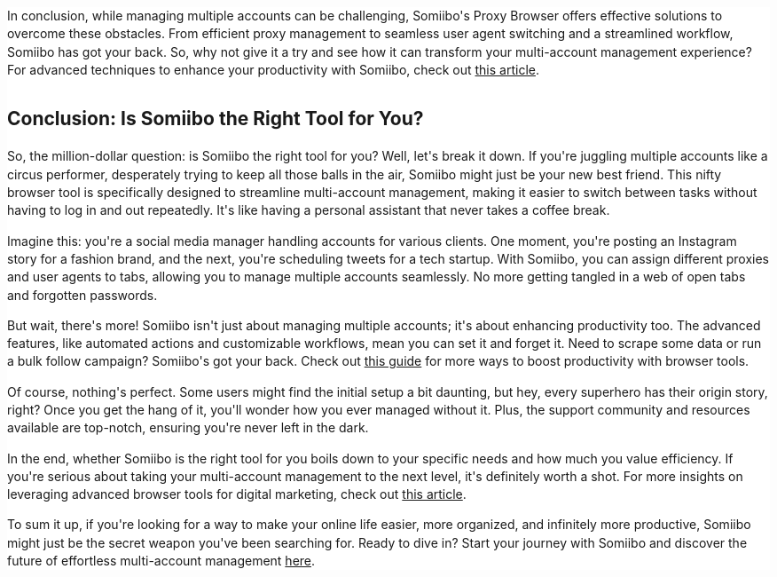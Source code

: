 In conclusion, while managing multiple accounts can be challenging, Somiibo's Proxy Browser offers effective solutions to overcome these obstacles. From efficient proxy management to seamless user agent switching and a streamlined workflow, Somiibo has got your back. So, why not give it a try and see how it can transform your multi-account management experience? For advanced techniques to enhance your productivity with Somiibo, check out [this article](https://productivitybrowser.com/blog/5-advanced-techniques-for-enhancing-your-productivity-with-somiibo).

## Conclusion: Is Somiibo the Right Tool for You?

So, the million-dollar question: is Somiibo the right tool for you? Well, let's break it down. If you're juggling multiple accounts like a circus performer, desperately trying to keep all those balls in the air, Somiibo might just be your new best friend. This nifty browser tool is specifically designed to streamline multi-account management, making it easier to switch between tasks without having to log in and out repeatedly. It's like having a personal assistant that never takes a coffee break.

Imagine this: you're a social media manager handling accounts for various clients. One moment, you're posting an Instagram story for a fashion brand, and the next, you're scheduling tweets for a tech startup. With Somiibo, you can assign different proxies and user agents to tabs, allowing you to manage multiple accounts seamlessly. No more getting tangled in a web of open tabs and forgotten passwords.

But wait, there's more! Somiibo isn't just about managing multiple accounts; it's about enhancing productivity too. The advanced features, like automated actions and customizable workflows, mean you can set it and forget it. Need to scrape some data or run a bulk follow campaign? Somiibo's got your back. Check out [this guide](https://productivitybrowser.com/blog/the-ultimate-guide-to-boosting-productivity-with-browser-tools) for more ways to boost productivity with browser tools.

Of course, nothing's perfect. Some users might find the initial setup a bit daunting, but hey, every superhero has their origin story, right? Once you get the hang of it, you'll wonder how you ever managed without it. Plus, the support community and resources available are top-notch, ensuring you're never left in the dark.

In the end, whether Somiibo is the right tool for you boils down to your specific needs and how much you value efficiency. If you're serious about taking your multi-account management to the next level, it's definitely worth a shot. For more insights on leveraging advanced browser tools for digital marketing, check out [this article](https://productivitybrowser.com/blog/the-future-of-digital-marketing-leveraging-advanced-browser-tools).



To sum it up, if you're looking for a way to make your online life easier, more organized, and infinitely more productive, Somiibo might just be the secret weapon you've been searching for. Ready to dive in? Start your journey with Somiibo and discover the future of effortless multi-account management [here](https://productivitybrowser.com/blog/the-secret-to-effortless-multi-account-management-a-deep-dive-into-somiibo-productivity-browser).

